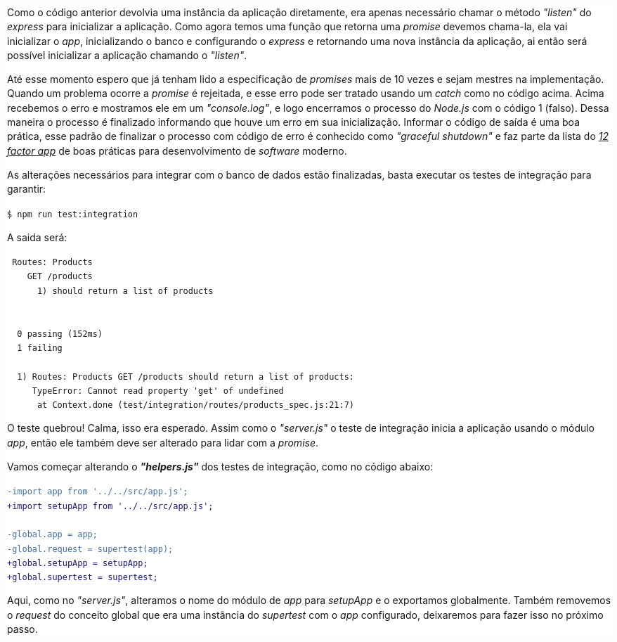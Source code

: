Como o código anterior devolvia uma instância da aplicação diretamente, era apenas necessário chamar o método *"listen"* do *express* para inicializar a aplicação. Como agora temos uma função que retorna uma *promise* devemos chama-la, ela vai inicializar o *app*, inicializando o banco e configurando o *express* e retornando uma nova instância da aplicação, ai então será possível inicializar a aplicação chamando o *"listen"*.

Até esse momento espero que já tenham lido a especificação de *promises* mais de 10 vezes e sejam mestres na implementação. Quando um problema ocorre a *promise* é rejeitada, e esse erro pode ser tratado usando um *catch* como no código acima.
Acima recebemos o erro e mostramos ele em um *"console.log"*, e logo encerramos o processo do *Node.js* com o código 1 (falso).
Dessa maneira o processo é finalizado informando que houve um erro em sua inicialização. Informar o código de saída é uma boa prática, esse padrão de finalizar o processo com código de erro é conhecido como *"graceful shutdown"* e faz parte da lista do [*12 factor app*](https://12factor.net/) de boas práticas para desenvolvimento de *software* moderno.

As alterações necessários para integrar com o banco de dados estão finalizadas, basta executar os testes de integração para garantir:

```shell
$ npm run test:integration
```

A saida será:

```shell
 Routes: Products
    GET /products
      1) should return a list of products


  0 passing (152ms)
  1 failing

  1) Routes: Products GET /products should return a list of products:
     TypeError: Cannot read property 'get' of undefined
      at Context.done (test/integration/routes/products_spec.js:21:7)
```

O teste quebrou! Calma, isso era esperado.
Assim como o *"server.js"* o teste de integração inicia a aplicação usando o módulo *app*, então ele também deve ser alterado para lidar com a *promise*.

Vamos começar alterando o ***"helpers.js"*** dos testes de integração, como no código abaixo:

```diff
-import app from '../../src/app.js';
+import setupApp from '../../src/app.js';
  
-global.app = app;
-global.request = supertest(app);
+global.setupApp = setupApp;
+global.supertest = supertest;
```

Aqui, como no *"server.js"*, alteramos o nome do módulo de *app* para *setupApp* e o exportamos globalmente. Também removemos o *request* do conceito global que era uma instância do *supertest* com o *app* configurado, deixaremos para fazer isso no próximo passo.
